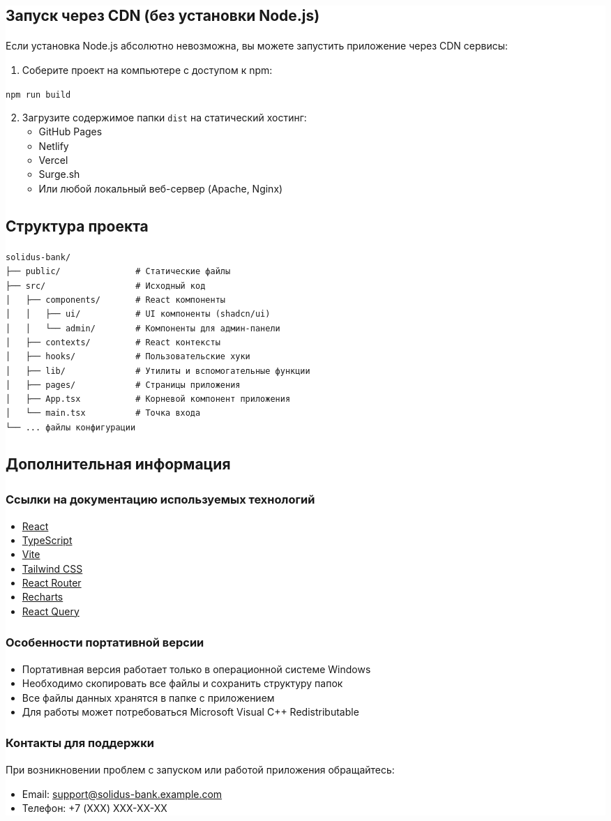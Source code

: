 ## Запуск через CDN (без установки Node.js)

Если установка Node.js абсолютно невозможна, вы можете запустить приложение через CDN сервисы:

1. Соберите проект на компьютере с доступом к npm:
```bash
npm run build
```

2. Загрузите содержимое папки `dist` на статический хостинг:
   - GitHub Pages
   - Netlify
   - Vercel
   - Surge.sh
   - Или любой локальный веб-сервер (Apache, Nginx)

## Структура проекта

```
solidus-bank/
├── public/               # Статические файлы
├── src/                  # Исходный код
│   ├── components/       # React компоненты
│   │   ├── ui/           # UI компоненты (shadcn/ui)
│   │   └── admin/        # Компоненты для админ-панели
│   ├── contexts/         # React контексты
│   ├── hooks/            # Пользовательские хуки
│   ├── lib/              # Утилиты и вспомогательные функции
│   ├── pages/            # Страницы приложения
│   ├── App.tsx           # Корневой компонент приложения
│   └── main.tsx          # Точка входа
└── ... файлы конфигурации
```

## Дополнительная информация

### Ссылки на документацию используемых технологий

- [React](https://reactjs.org/docs/getting-started.html)
- [TypeScript](https://www.typescriptlang.org/docs/)
- [Vite](https://vitejs.dev/guide/)
- [Tailwind CSS](https://tailwindcss.com/docs)
- [React Router](https://reactrouter.com/docs/en/v6)
- [Recharts](https://recharts.org/en-US/api)
- [React Query](https://tanstack.com/query/latest/docs/react/overview)

### Особенности портативной версии

- Портативная версия работает только в операционной системе Windows
- Необходимо скопировать все файлы и сохранить структуру папок
- Все файлы данных хранятся в папке с приложением
- Для работы может потребоваться Microsoft Visual C++ Redistributable

### Контакты для поддержки

При возникновении проблем с запуском или работой приложения обращайтесь:
- Email: support@solidus-bank.example.com
- Телефон: +7 (XXX) XXX-XX-XX
